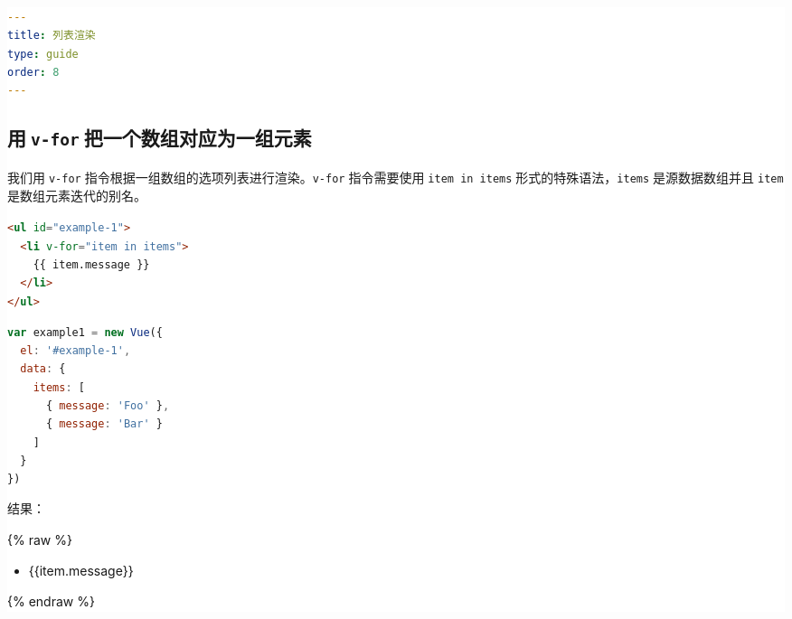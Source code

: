 ```yaml
---
title: 列表渲染
type: guide
order: 8
---
```


## 用 `v-for` 把一个数组对应为一组元素

我们用 `v-for` 指令根据一组数组的选项列表进行渲染。`v-for` 指令需要使用 `item in items` 形式的特殊语法，`items` 是源数据数组并且 `item` 是数组元素迭代的别名。

``` html
<ul id="example-1">
  <li v-for="item in items">
    {{ item.message }}
  </li>
</ul>
```

``` js
var example1 = new Vue({
  el: '#example-1',
  data: {
    items: [
      { message: 'Foo' },
      { message: 'Bar' }
    ]
  }
})
```

结果：

{% raw %}
<ul id="example-1" class="demo">
  <li v-for="item in items">
    {{item.message}}
  </li>
</ul>
<script>
var example1 = new Vue({
  el: '#example-1',
  data: {
    items: [
      { message: 'Foo' },
      { message: 'Bar' }
    ]
  },
  watch: {
    items: function () {
      smoothScroll.animateScroll(document.querySelector('#example-1'))
    }
  }
})
</script>
{% endraw %}
